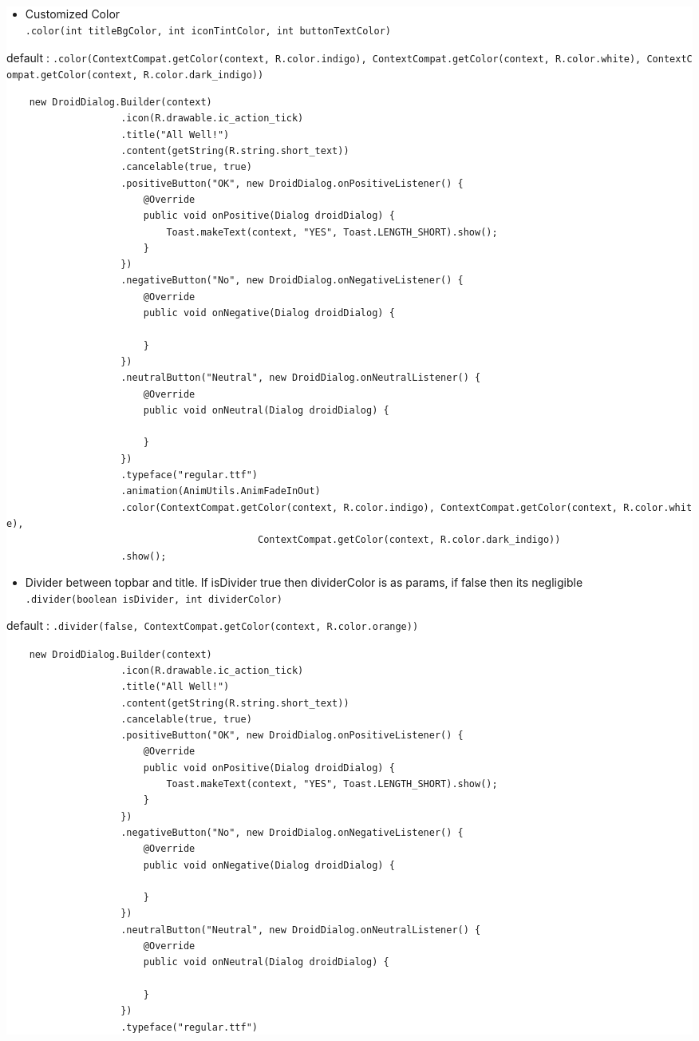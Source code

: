 - Customized Color<br>`.color(int titleBgColor, int iconTintColor, int buttonTextColor)`

default : `.color(ContextCompat.getColor(context, R.color.indigo), ContextCompat.getColor(context, R.color.white), ContextCompat.getColor(context, R.color.dark_indigo))`
~~~
    new DroidDialog.Builder(context)
                    .icon(R.drawable.ic_action_tick)
                    .title("All Well!")
                    .content(getString(R.string.short_text))
                    .cancelable(true, true)
                    .positiveButton("OK", new DroidDialog.onPositiveListener() {
                        @Override
                        public void onPositive(Dialog droidDialog) {
                            Toast.makeText(context, "YES", Toast.LENGTH_SHORT).show();
                        }
                    })
                    .negativeButton("No", new DroidDialog.onNegativeListener() {
                        @Override
                        public void onNegative(Dialog droidDialog) {
    
                        }
                    })
                    .neutralButton("Neutral", new DroidDialog.onNeutralListener() {
                        @Override
                        public void onNeutral(Dialog droidDialog) {
    
                        }
                    })
                    .typeface("regular.ttf")
                    .animation(AnimUtils.AnimFadeInOut)
                    .color(ContextCompat.getColor(context, R.color.indigo), ContextCompat.getColor(context, R.color.white),
                                            ContextCompat.getColor(context, R.color.dark_indigo))
                    .show();
~~~

- Divider between topbar and title. If isDivider true then dividerColor is as params, if false then its negligible<br> `.divider(boolean isDivider, int dividerColor)`

default : `.divider(false, ContextCompat.getColor(context, R.color.orange))`
~~~
    new DroidDialog.Builder(context)
                    .icon(R.drawable.ic_action_tick)
                    .title("All Well!")
                    .content(getString(R.string.short_text))
                    .cancelable(true, true)
                    .positiveButton("OK", new DroidDialog.onPositiveListener() {
                        @Override
                        public void onPositive(Dialog droidDialog) {
                            Toast.makeText(context, "YES", Toast.LENGTH_SHORT).show();
                        }
                    })
                    .negativeButton("No", new DroidDialog.onNegativeListener() {
                        @Override
                        public void onNegative(Dialog droidDialog) {
    
                        }
                    })
                    .neutralButton("Neutral", new DroidDialog.onNeutralListener() {
                        @Override
                        public void onNeutral(Dialog droidDialog) {
    
                        }
                    })
                    .typeface("regular.ttf")
~~~